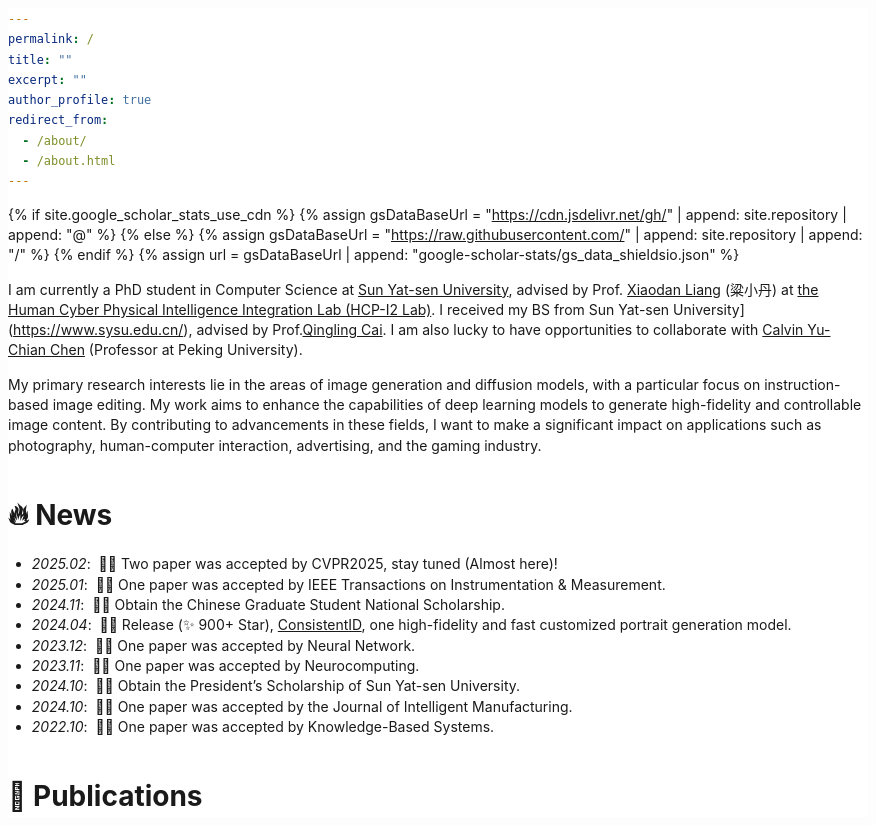 ```yaml
---
permalink: /
title: ""
excerpt: ""
author_profile: true
redirect_from: 
  - /about/
  - /about.html
---
```


{% if site.google_scholar_stats_use_cdn %}
{% assign gsDataBaseUrl = "https://cdn.jsdelivr.net/gh/" | append: site.repository | append: "@" %}
{% else %}
{% assign gsDataBaseUrl = "https://raw.githubusercontent.com/" | append: site.repository | append: "/" %}
{% endif %}
{% assign url = gsDataBaseUrl | append: "google-scholar-stats/gs_data_shieldsio.json" %}

<span class='anchor' id='about-me'></span>

I am currently a PhD student in Computer Science at [Sun Yat-sen University](https://www.sysu.edu.cn/), advised by Prof. [Xiaodan Liang](https://scholar.google.com/citations?hl=zh-CN&user=voxznZAAAAAJ) (粱小丹) at [the Human Cyber Physical Intelligence Integration Lab (HCP-I2 Lab)](https://www.sysu-hcp.net/). I received my BS from Sun Yat-sen University](https://www.sysu.edu.cn/), advised by Prof.[Qingling Cai](https://scholar.google.com/citations?hl=zh-CN&user=-KcEiOAAAAAJ&view_op=list_works&sortby=pubdate). I am also lucky to have opportunities to collaborate with [Calvin Yu-Chian Chen](https://www.ece.pku.edu.cn/info/1053/2659.htm) (Professor at Peking University).

My primary research interests lie in the areas of image generation and diffusion models, with a particular focus on instruction-based image editing. My work aims to enhance the capabilities of deep learning models to generate high-fidelity and controllable image content. By contributing to advancements in these fields, I want to make a significant impact on applications such as photography, human-computer interaction, advertising, and the gaming industry.

# 🔥 News
- *2025.02*: &nbsp;🎉🎉 Two paper was accepted by CVPR2025, stay tuned (Almost here)!
- *2025.01*: &nbsp;🎉🎉 One paper was accepted by IEEE Transactions on Instrumentation & Measurement.
- *2024.11*: &nbsp;🎉🎉 Obtain the Chinese Graduate Student National Scholarship.
- *2024.04*: &nbsp;🎉🎉 Release (✨ 900+ Star), [ConsistentID](https://ssugarwh.github.io/consistentid.github.io/), one high-fidelity and fast customized portrait generation model.
- *2023.12*: &nbsp;🎉🎉 One paper was accepted by Neural Network.
- *2023.11*: &nbsp;🎉🎉 One paper was accepted by Neurocomputing.
- *2024.10*: &nbsp;🎉🎉 Obtain the President’s Scholarship of Sun Yat-sen University.
- *2024.10*: &nbsp;🎉🎉 One paper was accepted by the Journal of Intelligent Manufacturing.
- *2022.10*: &nbsp;🎉🎉 One paper was accepted by Knowledge-Based Systems.

# 📝 Publications 
